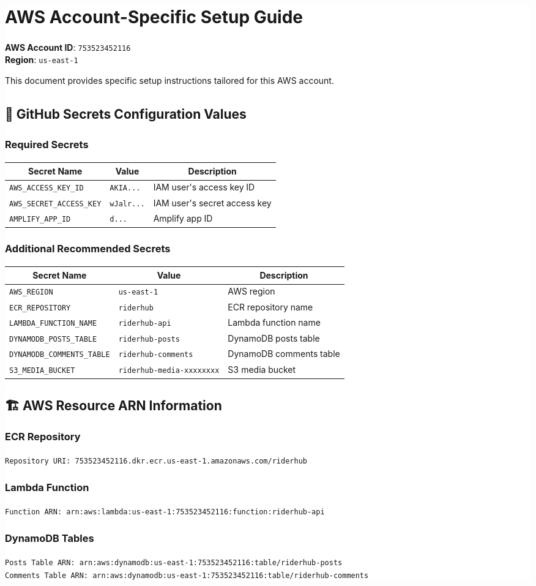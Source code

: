 # AWS Account-Specific Setup Guide

**AWS Account ID**: `753523452116`  
**Region**: `us-east-1`

This document provides specific setup instructions tailored for this AWS account.

## 🔐 GitHub Secrets Configuration Values

### **Required Secrets**

| Secret Name             | Value        | Description                      |
| ----------------------- | ------------ | -------------------------------- |
| `AWS_ACCESS_KEY_ID`     | `AKIA...`    | IAM user's access key ID         |
| `AWS_SECRET_ACCESS_KEY` | `wJalr...`   | IAM user's secret access key     |
| `AMPLIFY_APP_ID`        | `d...`       | Amplify app ID                   |

### **Additional Recommended Secrets**

| Secret Name               | Value                      | Description                |
| ------------------------- | -------------------------- | -------------------------- |
| `AWS_REGION`              | `us-east-1`                | AWS region                 |
| `ECR_REPOSITORY`          | `riderhub`                 | ECR repository name        |
| `LAMBDA_FUNCTION_NAME`    | `riderhub-api`             | Lambda function name       |
| `DYNAMODB_POSTS_TABLE`    | `riderhub-posts`           | DynamoDB posts table       |
| `DYNAMODB_COMMENTS_TABLE` | `riderhub-comments`        | DynamoDB comments table    |
| `S3_MEDIA_BUCKET`         | `riderhub-media-xxxxxxxx`  | S3 media bucket            |

## 🏗️ AWS Resource ARN Information

### **ECR Repository**

```
Repository URI: 753523452116.dkr.ecr.us-east-1.amazonaws.com/riderhub
```

### **Lambda Function**

```
Function ARN: arn:aws:lambda:us-east-1:753523452116:function:riderhub-api
```

### **DynamoDB Tables**

```
Posts Table ARN: arn:aws:dynamodb:us-east-1:753523452116:table/riderhub-posts
Comments Table ARN: arn:aws:dynamodb:us-east-1:753523452116:table/riderhub-comments
```
